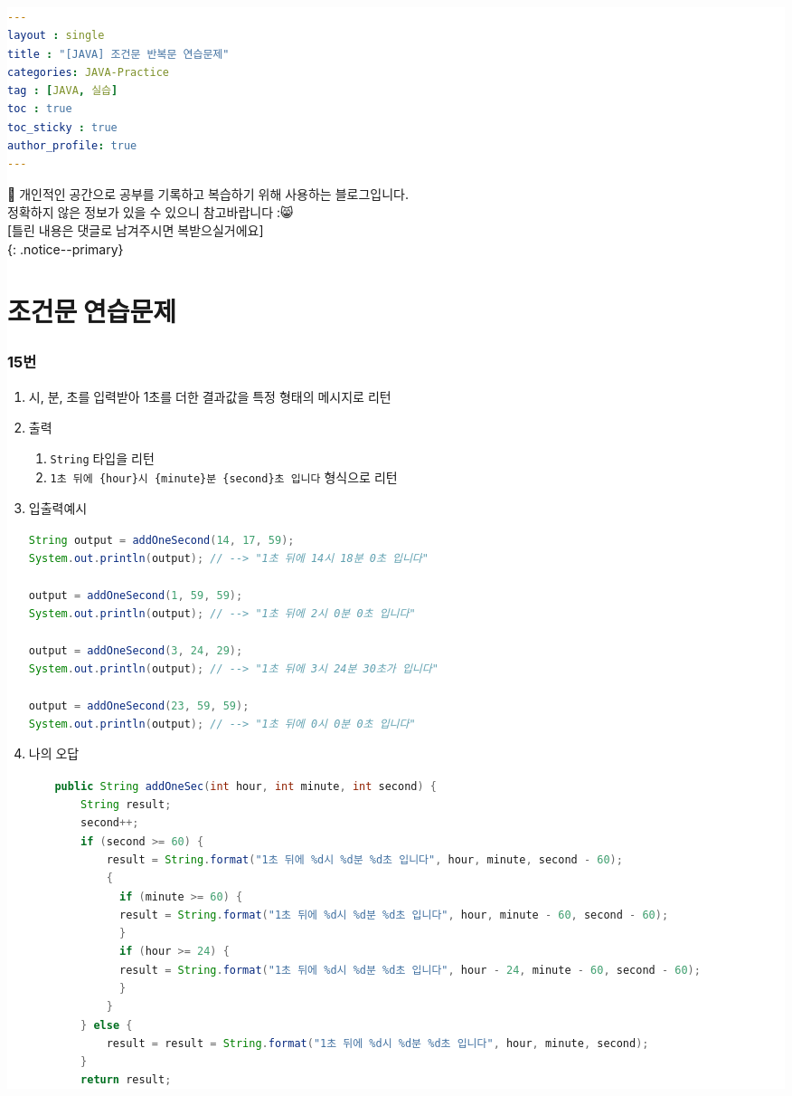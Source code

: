 ```yaml
---
layout : single
title : "[JAVA] 조건문 반복문 연습문제"
categories: JAVA-Practice
tag : [JAVA, 실습]
toc : true
toc_sticky : true
author_profile: true
---
```


📌 개인적인 공간으로 공부를 기록하고 복습하기 위해 사용하는 블로그입니다. <br>
정확하지 않은 정보가 있을 수 있으니 참고바랍니다 :😸 <br>
[틀린 내용은 댓글로 남겨주시면 복받으실거에요]  
{: .notice--primary}


# 조건문 연습문제

### 15번

1. 시, 분, 초를 입력받아 1초를 더한 결과값을 특정 형태의 메시지로 리턴

2. 출력

   1. `String` 타입을 리턴
   2. `1초 뒤에 {hour}시 {minute}분 {second}초 입니다` 형식으로 리턴

3. 입출력예시

   ```java
   String output = addOneSecond(14, 17, 59);
   System.out.println(output); // --> "1초 뒤에 14시 18분 0초 입니다"
   
   output = addOneSecond(1, 59, 59);
   System.out.println(output); // --> "1초 뒤에 2시 0분 0초 입니다"
   
   output = addOneSecond(3, 24, 29);
   System.out.println(output); // --> "1초 뒤에 3시 24분 30초가 입니다"
   
   output = addOneSecond(23, 59, 59);
   System.out.println(output); // --> "1초 뒤에 0시 0분 0초 입니다"
   ```

   

4. 나의 오답

   ```java
       public String addOneSec(int hour, int minute, int second) {
           String result;
           second++;
           if (second >= 60) {
               result = String.format("1초 뒤에 %d시 %d분 %d초 입니다", hour, minute, second - 60);
               {
                 if (minute >= 60) {
                 result = String.format("1초 뒤에 %d시 %d분 %d초 입니다", hour, minute - 60, second - 60);
                 }
                 if (hour >= 24) {
                 result = String.format("1초 뒤에 %d시 %d분 %d초 입니다", hour - 24, minute - 60, second - 60);
                 }
               }
           } else {
               result = result = String.format("1초 뒤에 %d시 %d분 %d초 입니다", hour, minute, second);
           }
           return result;
   ```